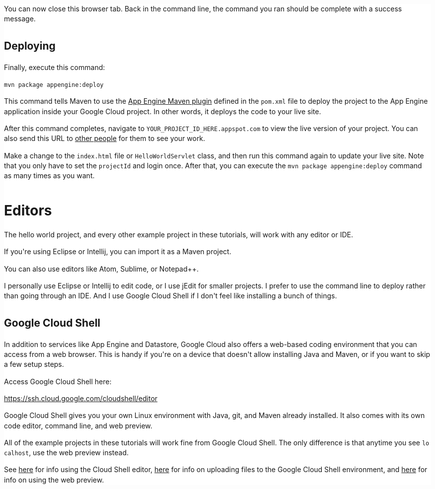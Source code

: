 You can now close this browser tab. Back in the command line, the command you ran should be complete with a success message.

## Deploying

Finally, execute this command:

```
mvn package appengine:deploy
```

This command tells Maven to use the [App Engine Maven plugin](https://cloud.google.com/appengine/docs/standard/java/using-maven) defined in the `pom.xml` file to deploy the project to the App Engine application inside your Google Cloud project. In other words, it deploys the code to your live site.

After this command completes, navigate to `YOUR_PROJECT_ID_HERE.appspot.com` to view the live version of your project. You can also send this URL to [other people](https://forum.happycoding.io) for them to see your work.

Make a change to the `index.html` file or `HelloWorldServlet` class, and then run this command again to update your live site. Note that you only have to set the `projectId` and login once. After that, you can execute the `mvn package appengine:deploy` command as many times as you want.

# Editors

The hello world project, and every other example project in these tutorials, will work with any editor or IDE.

If you're using Eclipse or Intellij, you can import it as a Maven project.

You can also use editors like Atom, Sublime, or Notepad++.

I personally use Eclipse or Intellij to edit code, or I use jEdit for smaller projects. I prefer to use the command line to deploy rather than going through an IDE. And I use Google Cloud Shell if I don't feel like installing a bunch of things.

## Google Cloud Shell

In addition to services like App Engine and Datastore, Google Cloud also offers a web-based coding environment that you can access from a web browser. This is handy if you're on a device that doesn't allow installing Java and Maven, or if you want to skip a few setup steps.

Access Google Cloud Shell here:

https://ssh.cloud.google.com/cloudshell/editor

Google Cloud Shell gives you your own Linux environment with Java, git, and Maven already installed. It also comes with its own code editor, command line, and web preview.

All of the example projects in these tutorials will work fine from Google Cloud Shell. The only difference is that anytime you see `localhost`, use the web preview instead.

See [here](https://cloud.google.com/shell/docs/viewing-and-editing-files) for info using the Cloud Shell editor, [here](https://cloud.google.com/shell/docs/uploading-and-downloading-files) for info on uploading files to the Google Cloud Shell environment, and [here](https://cloud.google.com/shell/docs/using-web-preview) for info on using the web preview.
